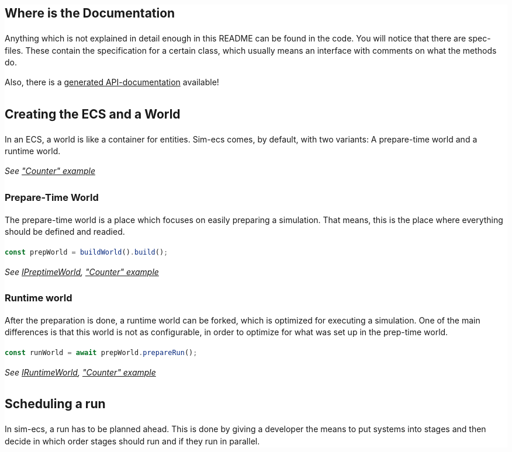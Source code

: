 
## Where is the Documentation

Anything which is not explained in detail enough in this README can be found in the code.
You will notice that there are spec-files. These contain the specification for a certain class,
which usually means an interface with comments on what the methods do.

Also, there is a [generated API-documentation](https://nsstc.github.io/sim-ecs/) available!


## Creating the ECS and a World

In an ECS, a world is like a container for entities.
Sim-ecs comes, by default, with two variants: A prepare-time world and a runtime world.

_See
["Counter" example](https://github.com/NSSTC/sim-ecs/blob/master/examples/counter.ts)
&nbsp;_


### Prepare-Time World

The prepare-time world is a place which focuses on easily preparing a simulation.
That means, this is the place where everything should be defined and readied.

```typescript
const prepWorld = buildWorld().build();
```

_See
[IPreptimeWorld](https://nsstc.github.io/sim-ecs/interfaces/IPreptimeWorld.html),
["Counter" example](https://github.com/NSSTC/sim-ecs/blob/master/examples/counter.ts)
&nbsp;_


### Runtime world

After the preparation is done, a runtime world can be forked, which is optimized for executing a simulation.
One of the main differences is that this world is not as configurable,
in order to optimize for what was set up in the prep-time world.

```typescript
const runWorld = await prepWorld.prepareRun();
```

_See
[IRuntimeWorld](https://nsstc.github.io/sim-ecs/interfaces/IRuntimeWorld.html),
["Counter" example](https://github.com/NSSTC/sim-ecs/blob/master/examples/counter.ts)
&nbsp;_


## Scheduling a run

In sim-ecs, a run has to be planned ahead. This is done by giving a developer the means to put systems into stages
and then decide in which order stages should run and if they run in parallel.
